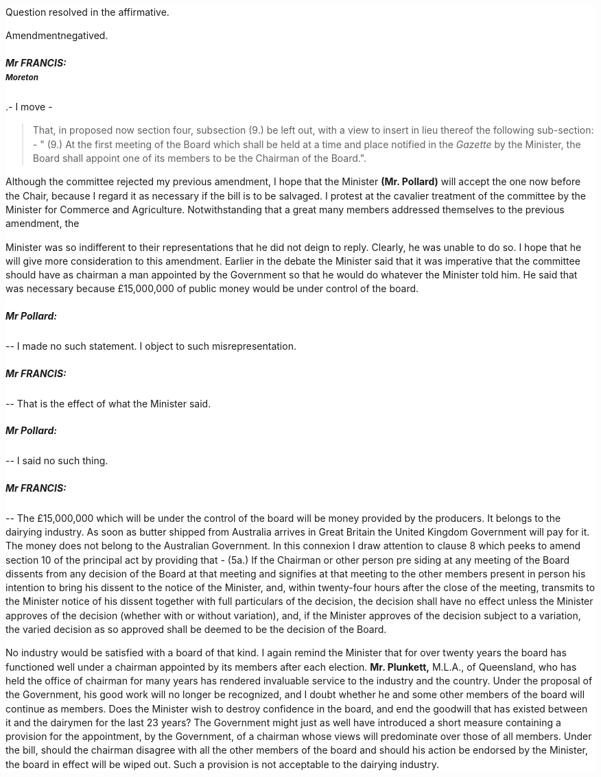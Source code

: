 Question resolved in the affirmative. 

Amendmentnegatived. 

##### Mr FRANCIS:<br><small class="text-muted">Moreton</small>

.- I move - 

  >That, in proposed now section four, subsection (9.) be left out, with a view to insert in lieu thereof the following sub-section: - " (9.) At the first meeting of the Board which shall be held at a time and place notified in the  *Gazette*  by the Minister, the Board shall appoint one of its members to be the  Chairman  of the Board.". 

Although the committee rejected my previous amendment, I hope that the Minister  **(Mr. Pollard)**  will accept the one now before the Chair, because I regard it as necessary if the bill is to be salvaged. I protest at the cavalier treatment of the committee by the Minister for Commerce and Agriculture. Notwithstanding that a great many members addressed themselves to the previous amendment, the 

Minister was so indifferent to their representations that he did not deign to reply. Clearly, he was unable to do so. I hope that he will give more consideration to this amendment. Earlier in the debate the Minister said that it was imperative that the committee should have as chairman a man appointed by the Government so that he would do whatever the Minister told him. He said that was necessary because £15,000,000 of public money would be under control of the board. 

##### Mr Pollard:

--  I made no such statement. I object to such misrepresentation. 

##### Mr FRANCIS:

-- That is the effect of what the Minister said. 

##### Mr Pollard:

--  I said no such thing. 

##### Mr FRANCIS:

-- The £15,000,000 which will be under the control of the board will be money provided by the producers. It belongs to the dairying industry. As soon as butter shipped from Australia arrives in Great Britain the United Kingdom Government will pay for it. The money does not belong to the Australian Government. In this connexion I draw attention to clause 8 which peeks to amend section 10 of the principal act by providing that -  (5a.) If the  Chairman  or other person pre siding at any meeting of the Board dissents from any decision of the Board at that meeting and signifies at that meeting to the other members present in person his intention to bring his dissent to the notice of the Minister, and, within twenty-four hours after the close of the meeting, transmits to the Minister notice of his dissent together with full particulars of the decision, the decision shall have no effect unless the Minister approves of the decision (whether with or without variation), and, if the Minister approves of the decision subject to a variation, the varied decision as so approved shall be deemed to be the decision of the Board. 

No industry would be satisfied with a board of that kind. I again remind the Minister that for over twenty years the board has functioned well under a  chairman  appointed by its members after each election.  **Mr. Plunkett,**  M.L.A., of Queensland, who has held the office of  chairman  for many years has rendered invaluable service to the industry and the country. Under the proposal of the Government, his good work will no longer be recognized, and I doubt whether he and some other members of the board will continue as members. Does the Minister wish to destroy confidence in the board, and end the goodwill that has existed between it and the dairymen for the last 23 years? The Government might just as well have introduced a short measure containing a provision for the appointment, by the Government, of a  chairman  whose views will predominate over those of all members. Under the bill, should the  chairman  disagree with all the other members of the board and should his action be endorsed by the Minister, the board in effect will be wiped out. Such a provision is not acceptable to the dairying industry. 
